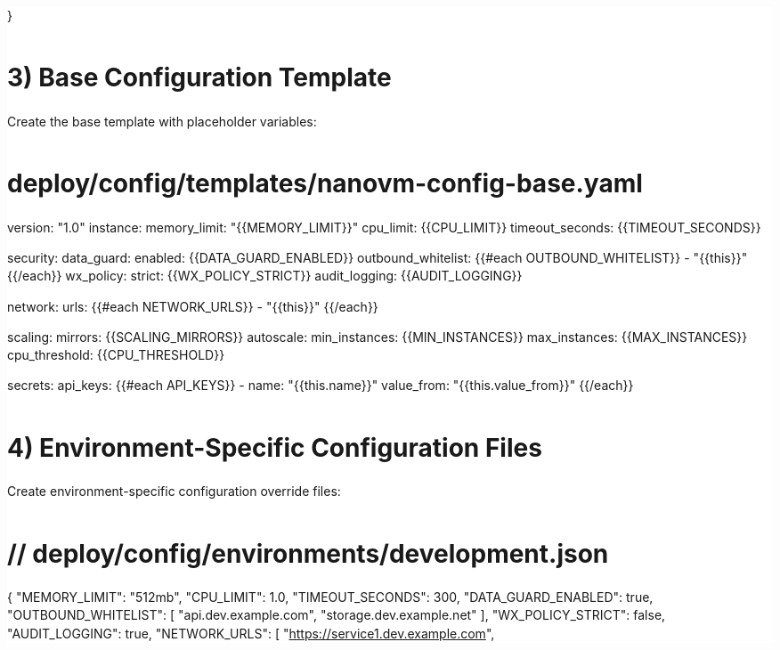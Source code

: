 }


# 3) Base Configuration Template
Create the base template with placeholder variables:

# deploy/config/templates/nanovm-config-base.yaml
version: "1.0"
instance:
  memory_limit: "{{MEMORY_LIMIT}}"
  cpu_limit: {{CPU_LIMIT}}
  timeout_seconds: {{TIMEOUT_SECONDS}}
  
security:
  data_guard:
    enabled: {{DATA_GUARD_ENABLED}}
    outbound_whitelist:
      {{#each OUTBOUND_WHITELIST}}
      - "{{this}}"
      {{/each}}
  wx_policy:
    strict: {{WX_POLICY_STRICT}}
    audit_logging: {{AUDIT_LOGGING}}
    
network:
  urls:
    {{#each NETWORK_URLS}}
    - "{{this}}"
    {{/each}}
  
scaling:
  mirrors: {{SCALING_MIRRORS}}
  autoscale:
    min_instances: {{MIN_INSTANCES}}
    max_instances: {{MAX_INSTANCES}}
    cpu_threshold: {{CPU_THRESHOLD}}
    
secrets:
  api_keys:
    {{#each API_KEYS}}
    - name: "{{this.name}}"
      value_from: "{{this.value_from}}"
    {{/each}}

# 4) Environment-Specific Configuration Files
Create environment-specific configuration override files:    

# // deploy/config/environments/development.json
{
  "MEMORY_LIMIT": "512mb",
  "CPU_LIMIT": 1.0,
  "TIMEOUT_SECONDS": 300,
  "DATA_GUARD_ENABLED": true,
  "OUTBOUND_WHITELIST": [
    "api.dev.example.com",
    "storage.dev.example.net"
  ],
  "WX_POLICY_STRICT": false,
  "AUDIT_LOGGING": true,
  "NETWORK_URLS": [
    "https://service1.dev.example.com",